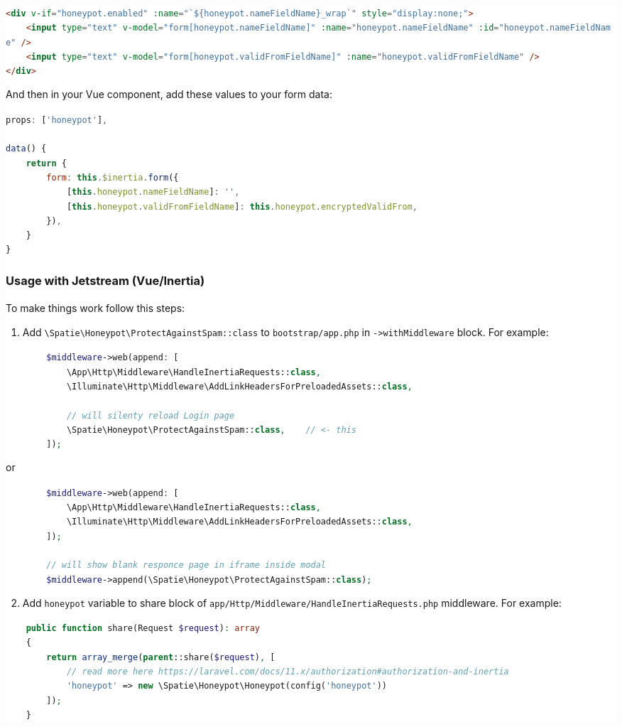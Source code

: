 ```html
<div v-if="honeypot.enabled" :name="`${honeypot.nameFieldName}_wrap`" style="display:none;">
    <input type="text" v-model="form[honeypot.nameFieldName]" :name="honeypot.nameFieldName" :id="honeypot.nameFieldName" />
    <input type="text" v-model="form[honeypot.validFromFieldName]" :name="honeypot.validFromFieldName" />
</div>
```

And then in your Vue component, add these values to your form data:

```javascript
props: ['honeypot'],

data() {
    return {
        form: this.$inertia.form({
            [this.honeypot.nameFieldName]: '',
            [this.honeypot.validFromFieldName]: this.honeypot.encryptedValidFrom,
        }),
    }
}
```
### Usage with Jetstream (Vue/Inertia)

To make things work follow this steps:

1. Add `\Spatie\Honeypot\ProtectAgainstSpam::class` to `bootstrap/app.php` in `->withMiddleware` block. For example:

```php
        $middleware->web(append: [
            \App\Http\Middleware\HandleInertiaRequests::class,
            \Illuminate\Http\Middleware\AddLinkHeadersForPreloadedAssets::class,

            // will silenty reload Login page
            \Spatie\Honeypot\ProtectAgainstSpam::class,    // <- this
        ]);
```

or

```php
        $middleware->web(append: [
            \App\Http\Middleware\HandleInertiaRequests::class,
            \Illuminate\Http\Middleware\AddLinkHeadersForPreloadedAssets::class,
        ]);

        // will show blank responce page in iframe inside modal
        $middleware->append(\Spatie\Honeypot\ProtectAgainstSpam::class);
```

2. Add `honeypot` variable to share block of `app/Http/Middleware/HandleInertiaRequests.php` middleware. For example:

```php
    public function share(Request $request): array
    {
        return array_merge(parent::share($request), [
            // read more here https://laravel.com/docs/11.x/authorization#authorization-and-inertia
            'honeypot' => new \Spatie\Honeypot\Honeypot(config('honeypot'))
        ]);
    }
```
